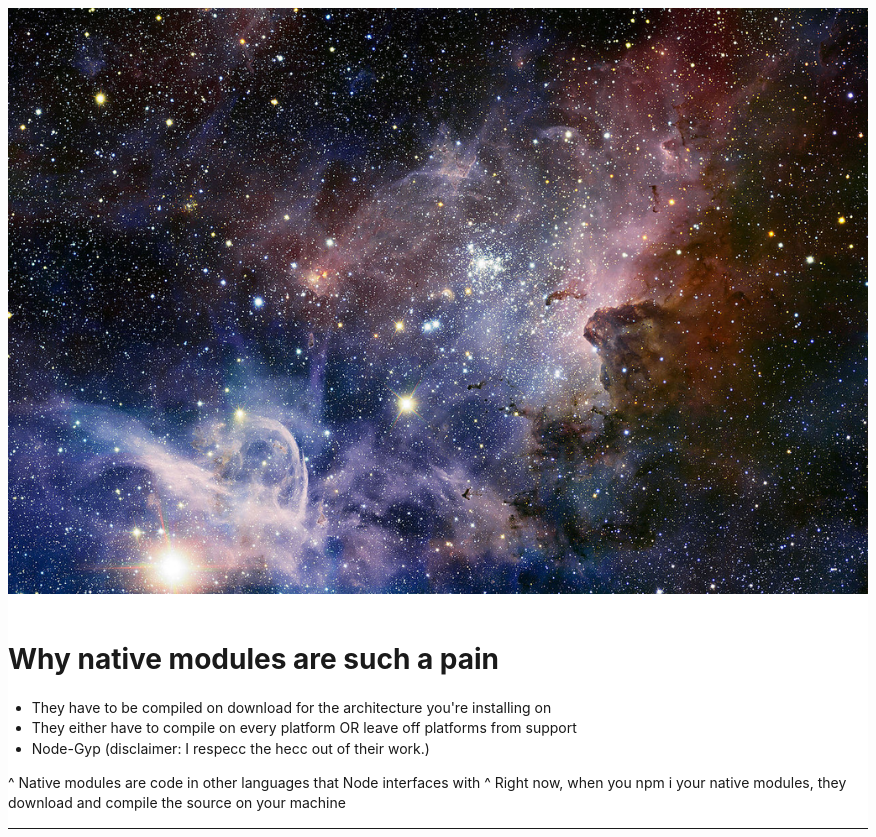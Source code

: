 ![](./img/Carina_Nebula.jpg)

# Why native modules are such a pain

* They have to be compiled on download for the architecture you're installing on
* They either have to compile on every platform OR leave off platforms from support
* Node-Gyp (disclaimer: I respecc the hecc out of their work.)

^ Native modules are code in other languages that Node interfaces with
^ Right now, when you npm i your native modules, they download and compile the source on your machine

---